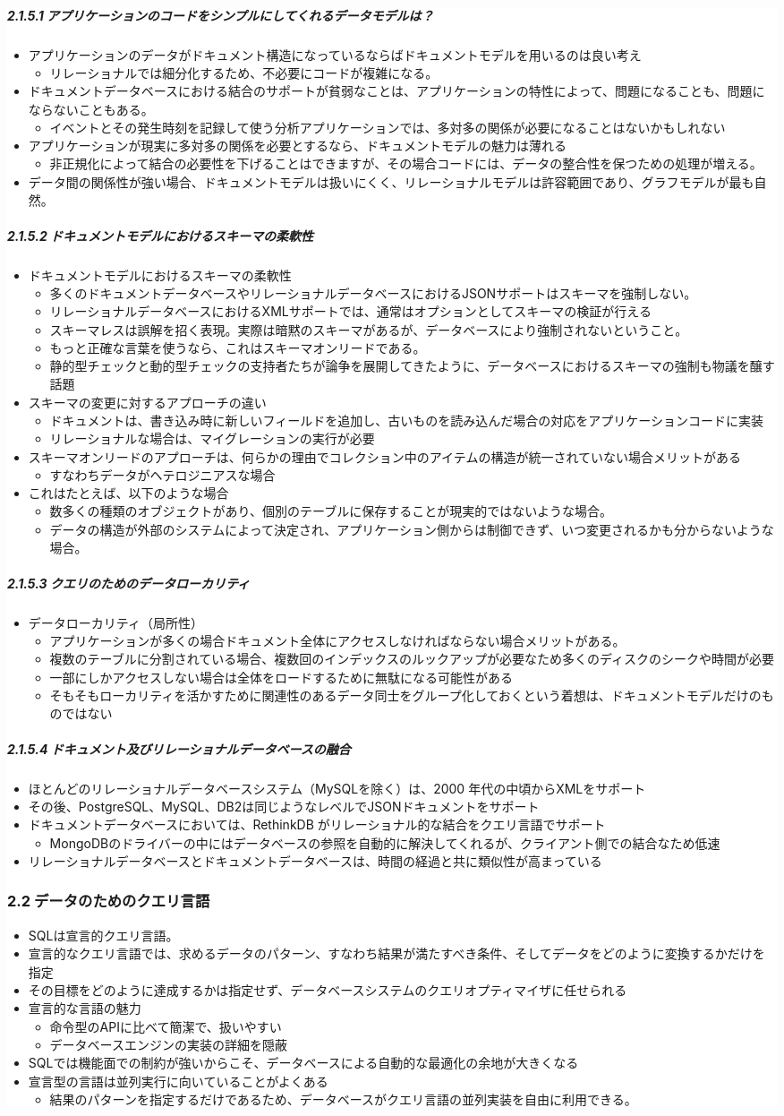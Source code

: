 ##### 2.1.5.1 アプリケーションのコードをシンプルにしてくれるデータモデルは？

- アプリケーションのデータがドキュメント構造になっているならばドキュメントモデルを用いるのは良い考え
  - リレーショナルでは細分化するため、不必要にコードが複雑になる。
- ドキュメントデータベースにおける結合のサポートが貧弱なことは、アプリケーションの特性によって、問題になることも、問題にならないこともある。
  - イベントとその発生時刻を記録して使う分析アプリケーションでは、多対多の関係が必要になることはないかもしれない
- アプリケーションが現実に多対多の関係を必要とするなら、ドキュメントモデルの魅力は薄れる
  - 非正規化によって結合の必要性を下げることはできますが、その場合コードには、データの整合性を保つための処理が増える。
- データ間の関係性が強い場合、ドキュメントモデルは扱いにくく、リレーショナルモデルは許容範囲であり、グラフモデルが最も自然。

##### 2.1.5.2 ドキュメントモデルにおけるスキーマの柔軟性

- ドキュメントモデルにおけるスキーマの柔軟性
  - 多くのドキュメントデータベースやリレーショナルデータベースにおけるJSONサポートはスキーマを強制しない。
  - リレーショナルデータベースにおけるXMLサポートでは、通常はオプションとしてスキーマの検証が行える
  - スキーマレスは誤解を招く表現。実際は暗黙のスキーマがあるが、データベースにより強制されないということ。
  - もっと正確な言葉を使うなら、これはスキーマオンリードである。
  - 静的型チェックと動的型チェックの支持者たちが論争を展開してきたように、データベースにおけるスキーマの強制も物議を醸す話題
- スキーマの変更に対するアプローチの違い
  - ドキュメントは、書き込み時に新しいフィールドを追加し、古いものを読み込んだ場合の対応をアプリケーションコードに実装
  - リレーショナルな場合は、マイグレーションの実行が必要
- スキーマオンリードのアプローチは、何らかの理由でコレクション中のアイテムの構造が統一されていない場合メリットがある
  - すなわちデータがヘテロジニアスな場合
- これはたとえば、以下のような場合
  - 数多くの種類のオブジェクトがあり、個別のテーブルに保存することが現実的ではないような場合。
  - データの構造が外部のシステムによって決定され、アプリケーション側からは制御できず、いつ変更されるかも分からないような場合。

##### 2.1.5.3 クエリのためのデータローカリティ

- データローカリティ（局所性）
  - アプリケーションが多くの場合ドキュメント全体にアクセスしなければならない場合メリットがある。
  - 複数のテーブルに分割されている場合、複数回のインデックスのルックアップが必要なため多くのディスクのシークや時間が必要
  - 一部にしかアクセスしない場合は全体をロードするために無駄になる可能性がある
  - そもそもローカリティを活かすために関連性のあるデータ同士をグループ化しておくという着想は、ドキュメントモデルだけのものではない

##### 2.1.5.4 ドキュメント及びリレーショナルデータベースの融合

- ほとんどのリレーショナルデータベースシステム（MySQLを除く）は、2000 年代の中頃からXMLをサポート
- その後、PostgreSQL、MySQL、DB2は同じようなレベルでJSONドキュメントをサポート
- ドキュメントデータベースにおいては、RethinkDB がリレーショナル的な結合をクエリ言語でサポート
  - MongoDBのドライバーの中にはデータベースの参照を自動的に解決してくれるが、クライアント側での結合なため低速
- リレーショナルデータベースとドキュメントデータベースは、時間の経過と共に類似性が高まっている

### 2.2 データのためのクエリ言語

- SQLは宣言的クエリ言語。
- 宣言的なクエリ言語では、求めるデータのパターン、すなわち結果が満たすべき条件、そしてデータをどのように変換するかだけを指定
- その目標をどのように達成するかは指定せず、データベースシステムのクエリオプティマイザに任せられる
- 宣言的な言語の魅力
  - 命令型のAPIに比べて簡潔で、扱いやすい
  - データベースエンジンの実装の詳細を隠蔽
- SQLでは機能面での制約が強いからこそ、データベースによる自動的な最適化の余地が大きくなる
- 宣言型の言語は並列実行に向いていることがよくある
  - 結果のパターンを指定するだけであるため、データベースがクエリ言語の並列実装を自由に利用できる。
